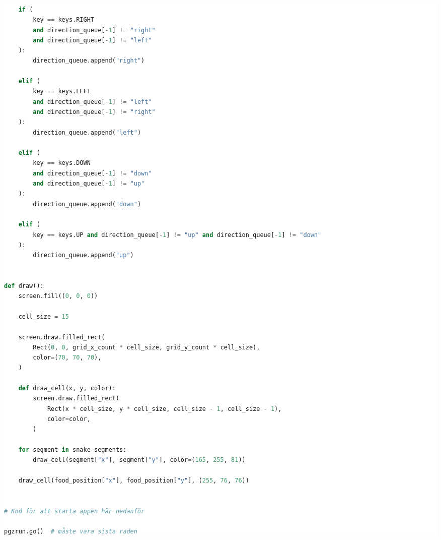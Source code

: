 ```python
    if (
        key == keys.RIGHT
        and direction_queue[-1] != "right"
        and direction_queue[-1] != "left"
    ):
        direction_queue.append("right")

    elif (
        key == keys.LEFT
        and direction_queue[-1] != "left"
        and direction_queue[-1] != "right"
    ):
        direction_queue.append("left")

    elif (
        key == keys.DOWN
        and direction_queue[-1] != "down"
        and direction_queue[-1] != "up"
    ):
        direction_queue.append("down")

    elif (
        key == keys.UP and direction_queue[-1] != "up" and direction_queue[-1] != "down"
    ):
        direction_queue.append("up")


def draw():
    screen.fill((0, 0, 0))

    cell_size = 15

    screen.draw.filled_rect(
        Rect(0, 0, grid_x_count * cell_size, grid_y_count * cell_size),
        color=(70, 70, 70),
    )

    def draw_cell(x, y, color):
        screen.draw.filled_rect(
            Rect(x * cell_size, y * cell_size, cell_size - 1, cell_size - 1),
            color=color,
        )

    for segment in snake_segments:
        draw_cell(segment["x"], segment["y"], color=(165, 255, 81))

    draw_cell(food_position["x"], food_position["y"], (255, 76, 76))


# Kod för att starta appen här nedanför

pgzrun.go()  # måste vara sista raden
```
</details>
